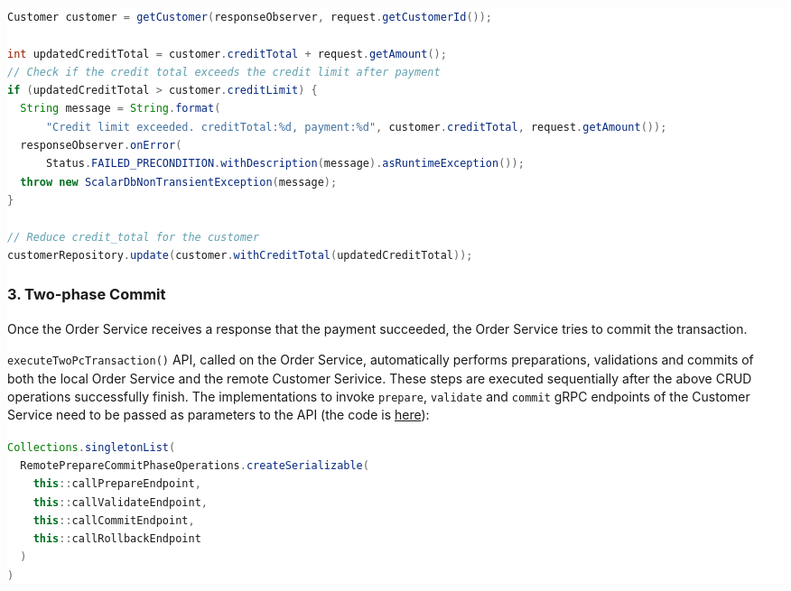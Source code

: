 ```java
Customer customer = getCustomer(responseObserver, request.getCustomerId());

int updatedCreditTotal = customer.creditTotal + request.getAmount();
// Check if the credit total exceeds the credit limit after payment
if (updatedCreditTotal > customer.creditLimit) {
  String message = String.format(
      "Credit limit exceeded. creditTotal:%d, payment:%d", customer.creditTotal, request.getAmount());
  responseObserver.onError(
      Status.FAILED_PRECONDITION.withDescription(message).asRuntimeException());
  throw new ScalarDbNonTransientException(message);
}

// Reduce credit_total for the customer
customerRepository.update(customer.withCreditTotal(updatedCreditTotal));
```

### 3. Two-phase Commit

Once the Order Service receives a response that the payment succeeded, the Order Service tries to commit the transaction.

`executeTwoPcTransaction()` API, called on the Order Service, automatically performs preparations, validations and commits of both the local Order Service and the remote Customer Serivice. These steps are executed sequentially after the above CRUD operations successfully finish. The implementations to invoke `prepare`, `validate` and `commit` gRPC endpoints of the Customer Service need to be passed as parameters to the API (the code is [here](order-service/src/main/java/sample/order/OrderService.java#L134-L141)):

```java
Collections.singletonList(
  RemotePrepareCommitPhaseOperations.createSerializable(
    this::callPrepareEndpoint,
    this::callValidateEndpoint,
    this::callCommitEndpoint,
    this::callRollbackEndpoint
  )
)
```
